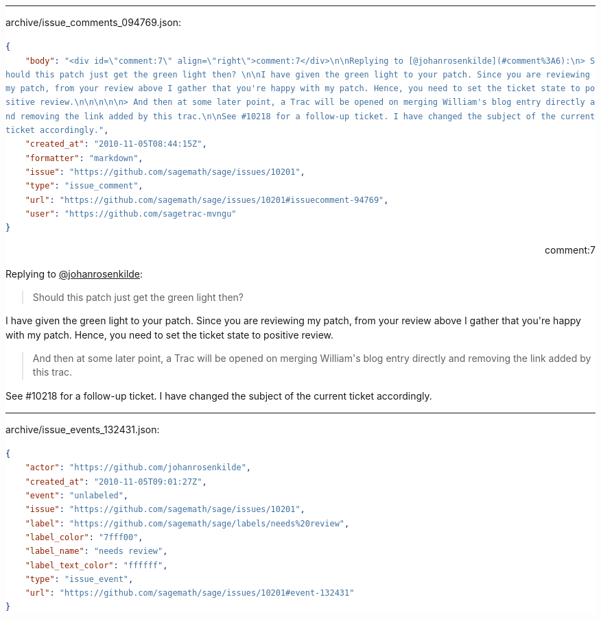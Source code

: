 


---

archive/issue_comments_094769.json:
```json
{
    "body": "<div id=\"comment:7\" align=\"right\">comment:7</div>\n\nReplying to [@johanrosenkilde](#comment%3A6):\n> Should this patch just get the green light then? \n\nI have given the green light to your patch. Since you are reviewing my patch, from your review above I gather that you're happy with my patch. Hence, you need to set the ticket state to positive review.\n\n\n\n\n> And then at some later point, a Trac will be opened on merging William's blog entry directly and removing the link added by this trac.\n\nSee #10218 for a follow-up ticket. I have changed the subject of the current ticket accordingly.",
    "created_at": "2010-11-05T08:44:15Z",
    "formatter": "markdown",
    "issue": "https://github.com/sagemath/sage/issues/10201",
    "type": "issue_comment",
    "url": "https://github.com/sagemath/sage/issues/10201#issuecomment-94769",
    "user": "https://github.com/sagetrac-mvngu"
}
```

<div id="comment:7" align="right">comment:7</div>

Replying to [@johanrosenkilde](#comment%3A6):
> Should this patch just get the green light then? 

I have given the green light to your patch. Since you are reviewing my patch, from your review above I gather that you're happy with my patch. Hence, you need to set the ticket state to positive review.




> And then at some later point, a Trac will be opened on merging William's blog entry directly and removing the link added by this trac.

See #10218 for a follow-up ticket. I have changed the subject of the current ticket accordingly.



---

archive/issue_events_132431.json:
```json
{
    "actor": "https://github.com/johanrosenkilde",
    "created_at": "2010-11-05T09:01:27Z",
    "event": "unlabeled",
    "issue": "https://github.com/sagemath/sage/issues/10201",
    "label": "https://github.com/sagemath/sage/labels/needs%20review",
    "label_color": "7fff00",
    "label_name": "needs review",
    "label_text_color": "ffffff",
    "type": "issue_event",
    "url": "https://github.com/sagemath/sage/issues/10201#event-132431"
}
```
